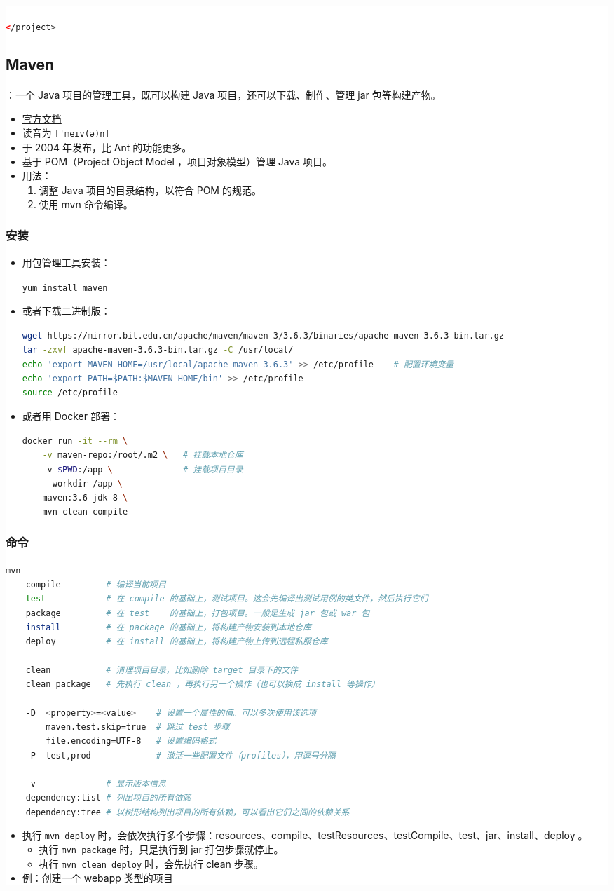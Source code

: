 ```xml

</project>
```

## Maven

：一个 Java 项目的管理工具，既可以构建 Java 项目，还可以下载、制作、管理 jar 包等构建产物。
- [官方文档](https://maven.apache.org/)
- 读音为 `['meɪv(ə)n]`
- 于 2004 年发布，比 Ant 的功能更多。
- 基于 POM（Project Object Model ，项目对象模型）管理 Java 项目。
- 用法：
  1. 调整 Java 项目的目录结构，以符合 POM 的规范。
  2. 使用 mvn 命令编译。

### 安装

- 用包管理工具安装：
  ```sh
  yum install maven
  ```
- 或者下载二进制版：
  ```sh
  wget https://mirror.bit.edu.cn/apache/maven/maven-3/3.6.3/binaries/apache-maven-3.6.3-bin.tar.gz
  tar -zxvf apache-maven-3.6.3-bin.tar.gz -C /usr/local/
  echo 'export MAVEN_HOME=/usr/local/apache-maven-3.6.3' >> /etc/profile    # 配置环境变量
  echo 'export PATH=$PATH:$MAVEN_HOME/bin' >> /etc/profile
  source /etc/profile
  ```
- 或者用 Docker 部署：
  ```sh
  docker run -it --rm \
      -v maven-repo:/root/.m2 \   # 挂载本地仓库
      -v $PWD:/app \              # 挂载项目目录
      --workdir /app \
      maven:3.6-jdk-8 \
      mvn clean compile
  ```

### 命令

```sh
mvn
    compile         # 编译当前项目
    test            # 在 compile 的基础上，测试项目。这会先编译出测试用例的类文件，然后执行它们
    package         # 在 test    的基础上，打包项目。一般是生成 jar 包或 war 包
    install         # 在 package 的基础上，将构建产物安装到本地仓库
    deploy          # 在 install 的基础上，将构建产物上传到远程私服仓库

    clean           # 清理项目目录，比如删除 target 目录下的文件
    clean package   # 先执行 clean ，再执行另一个操作（也可以换成 install 等操作）

    -D  <property>=<value>    # 设置一个属性的值。可以多次使用该选项
        maven.test.skip=true  # 跳过 test 步骤
        file.encoding=UTF-8   # 设置编码格式
    -P  test,prod             # 激活一些配置文件（profiles），用逗号分隔

    -v              # 显示版本信息
    dependency:list # 列出项目的所有依赖
    dependency:tree # 以树形结构列出项目的所有依赖，可以看出它们之间的依赖关系
```
- 执行 `mvn deploy` 时，会依次执行多个步骤：resources、compile、testResources、testCompile、test、jar、install、deploy 。
  - 执行 `mvn package` 时，只是执行到 jar 打包步骤就停止。
  - 执行 `mvn clean deploy` 时，会先执行 clean 步骤。
- 例：创建一个 webapp 类型的项目